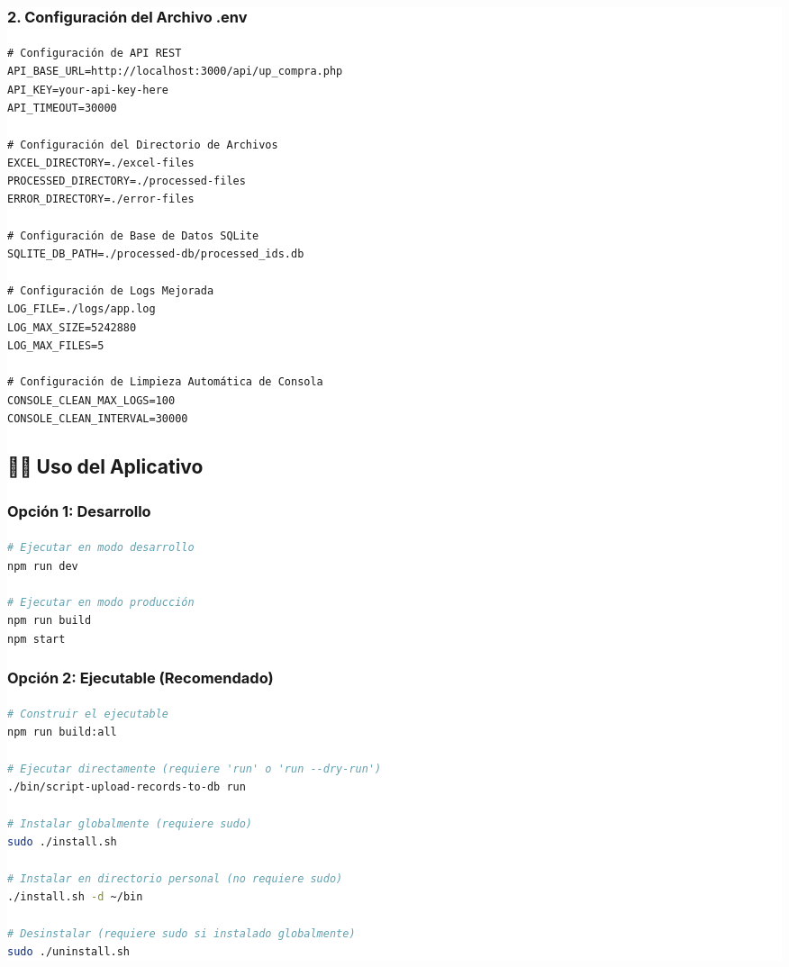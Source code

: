 ### 2. Configuración del Archivo .env

```env
# Configuración de API REST
API_BASE_URL=http://localhost:3000/api/up_compra.php
API_KEY=your-api-key-here
API_TIMEOUT=30000

# Configuración del Directorio de Archivos
EXCEL_DIRECTORY=./excel-files
PROCESSED_DIRECTORY=./processed-files
ERROR_DIRECTORY=./error-files

# Configuración de Base de Datos SQLite
SQLITE_DB_PATH=./processed-db/processed_ids.db

# Configuración de Logs Mejorada
LOG_FILE=./logs/app.log
LOG_MAX_SIZE=5242880
LOG_MAX_FILES=5

# Configuración de Limpieza Automática de Consola
CONSOLE_CLEAN_MAX_LOGS=100
CONSOLE_CLEAN_INTERVAL=30000
```

## 🏃‍♂️ Uso del Aplicativo

### Opción 1: Desarrollo

```bash
# Ejecutar en modo desarrollo
npm run dev

# Ejecutar en modo producción
npm run build
npm start
```

### Opción 2: Ejecutable (Recomendado)

```bash
# Construir el ejecutable
npm run build:all

# Ejecutar directamente (requiere 'run' o 'run --dry-run')
./bin/script-upload-records-to-db run

# Instalar globalmente (requiere sudo)
sudo ./install.sh

# Instalar en directorio personal (no requiere sudo)
./install.sh -d ~/bin

# Desinstalar (requiere sudo si instalado globalmente)
sudo ./uninstall.sh
```
